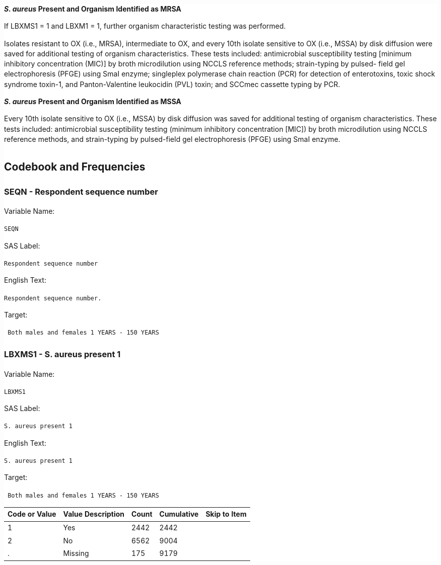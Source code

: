 **_S. aureus_ Present and Organism Identified as MRSA**

If LBXMS1 = 1 and LBXM1 = 1, further organism characteristic testing was
performed.

Isolates resistant to OX (i.e., MRSA), intermediate to OX, and every 10th
isolate sensitive to OX (i.e., MSSA) by disk diffusion were saved for
additional testing of organism characteristics. These tests included:
antimicrobial susceptibility testing [minimum inhibitory concentration (MIC)]
by broth microdilution using NCCLS reference methods; strain-typing by pulsed-
field gel electrophoresis (PFGE) using SmaI enzyme; singleplex polymerase
chain reaction (PCR) for detection of enterotoxins, toxic shock syndrome
toxin-1, and Panton-Valentine leukocidin (PVL) toxin; and SCCmec cassette
typing by PCR.

**_S. aureus_ Present and Organism Identified as MSSA**

Every 10th isolate sensitive to OX (i.e., MSSA) by disk diffusion was saved
for additional testing of organism characteristics. These tests included:
antimicrobial susceptibility testing (minimum inhibitory concentration [MIC])
by broth microdilution using NCCLS reference methods, and strain-typing by
pulsed-field gel electrophoresis (PFGE) using SmaI enzyme.

## Codebook and Frequencies

### SEQN - Respondent sequence number

Variable Name:

    SEQN
SAS Label:

    Respondent sequence number
English Text:

    Respondent sequence number.
Target:

     Both males and females 1 YEARS - 150 YEARS

### LBXMS1 - S. aureus present 1

Variable Name:

    LBXMS1
SAS Label:

    S. aureus present 1
English Text:

    S. aureus present 1
Target:

     Both males and females 1 YEARS - 150 YEARS
Code or Value | Value Description | Count | Cumulative | Skip to Item  
---|---|---|---|---  
1 | Yes | 2442 | 2442 |   
2 | No | 6562 | 9004 |   
. | Missing | 175 | 9179 |   
  